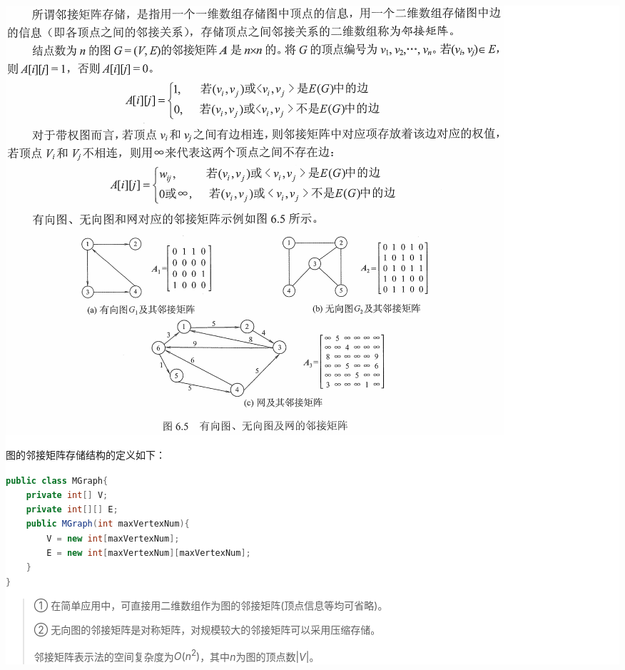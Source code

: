 ![image-20200512232712631](assets/image-20200512232712631.png)

图的邻接矩阵存储结构的定义如下：

```java
public class MGraph{
    private int[] V;
    private int[][] E;
    public MGraph(int maxVertexNum){
        V = new int[maxVertexNum];
        E = new int[maxVertexNum][maxVertexNum];
    }
}
```

> ① 在简单应用中，可直接用二维数组作为图的邻接矩阵(顶点信息等均可省略)。
>
> ② 无向图的邻接矩阵是对称矩阵，对规模较大的邻接矩阵可以采用压缩存储。
>
> 邻接矩阵表示法的空间复杂度为$O(n^2)$，其中$n$为图的顶点数$|V|$。
>
